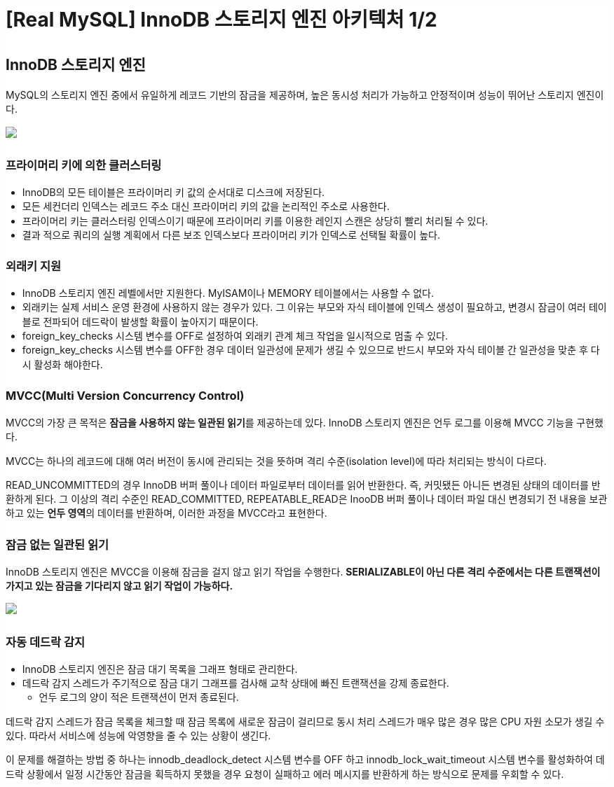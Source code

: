# [Real MySQL] InnoDB 스토리지 엔진 아키텍처 1/2

## InnoDB 스토리지 엔진

MySQL의 스토리지 엔진 중에서 유일하게 레코드 기반의 잠금을 제공하며, 높은 동시성 처리가 가능하고 안정적이며 성능이 뛰어난 스토리지 엔진이다.

![](https://blog.kakaocdn.net/dn/tPaaL/btrCJwuQ8hG/LNKmaji5lgkP7fPPk8DywK/img.png)

### 프라이머리 키에 의한 클러스터링

- InnoDB의 모든 테이블은 프라이머리 키 값의 순서대로 디스크에 저장된다.
- 모든 세컨더리 인덱스는 레코드 주소 대신 프라이머리 키의 값을 논리적인 주소로 사용한다.
- 프라이머리 키는 클러스터링 인덱스이기 때문에 프라이머리 키를 이용한 레인지 스캔은 상당히 빨리 처리될 수 있다.
- 결과 적으로 쿼리의 실행 계획에서 다른 보조 인덱스보다 프라이머리 키가 인덱스로 선택될 확률이 높다.

### 외래키 지원

- InnoDB 스토리지 엔진 레벨에서만 지원한다. MyISAM이나 MEMORY 테이블에서는 사용할 수 없다.
- 외래키는 실제 서비스 운영 환경에 사용하지 않는 경우가 있다. 그 이유는 부모와 자식 테이블에 인덱스 생성이 필요하고, 변경시 잠금이 여러 테이블로 전파되어 데드락이 발생할 확률이 높아지기 때문이다.
- foreign_key_checks 시스템 변수를 OFF로 설정하여 외래키 관계 체크 작업을 일시적으로 멈출 수 있다.
- foreign_key_checks 시스템 변수를 OFF한 경우 데이터 일관성에 문제가 생길 수 있으므로 반드시 부모와 자식 테이블 간 일관성을 맞춘 후 다시 활성화 해야한다.

### MVCC(Multi Version Concurrency Control)

MVCC의 가장 큰 목적은 **잠금을 사용하지 않는 일관된 읽기**를 제공하는데 있다. InnoDB 스토리지 엔진은 언두 로그를 이용해 MVCC 기능을 구현했다.

MVCC는 하나의 레코드에 대해 여러 버전이 동시에 관리되는 것을 뜻하며 격리 수준(isolation level)에 따라 처리되는 방식이 다르다.

READ_UNCOMMITTED의 경우 InnoDB 버퍼 풀이나 데이터 파일로부터 데이터를 읽어 반환한다. 즉, 커밋됐든 아니든 변경된 상태의 데이터를 반환하게 된다. 그 이상의 격리 수준인 READ_COMMITTED, REPEATABLE_READ은 InooDB 버퍼 풀이나 데이터 파일 대신 변경되기 전 내용을 보관하고 있는 **언두 영역**의 데이터를 반환하며, 이러한 과정을 MVCC라고 표현한다.

### 잠금 없는 일관된 읽기

InnoDB 스토리지 엔진은 MVCC을 이용해 잠금을 걸지 않고 읽기 작업을 수행한다.
**SERIALIZABLE이 아닌 다른 격리 수준에서는 다른 트랜잭션이 가지고 있는 잠금을 기다리지 않고 읽기 작업이 가능하다.**

![](https://blog.kakaocdn.net/dn/cUXnxN/btrCMaxn5lg/uxsEpVofkqe9CpCYNgSPb0/img.png)

### 자동 데드락 감지

- InnoDB 스토리지 엔진은 잠금 대기 목록을 그래프 형태로 관리한다.
- 데드락 감지 스레드가 주기적으로 잠금 대기 그래프를 검사해 교착 상태에 빠진 트랜잭션을 강제 종료한다.
  - 언두 로그의 양이 적은 트랜잭션이 먼저 종료된다.

데드락 감지 스레드가 잠금 목록을 체크할 때 잠금 목록에 새로운 잠금이 걸리므로 동시 처리 스레드가 매우 많은 경우 많은 CPU 자원 소모가 생길 수 있다. 따라서 서비스에 성능에 악영향을 줄 수 있는 상황이 생긴다.

이 문제를 해결하는 방법 중 하나는 innodb_deadlock_detect 시스템 변수를 OFF 하고 innodb_lock_wait_timeout 시스템 변수를 활성화하여 데드락 상황에서 일정 시간동안 잠금을 획득하지 못했을 경우 요청이 실패하고 에러 메시지를 반환하게 하는 방식으로 문제를 우회할 수 있다.
